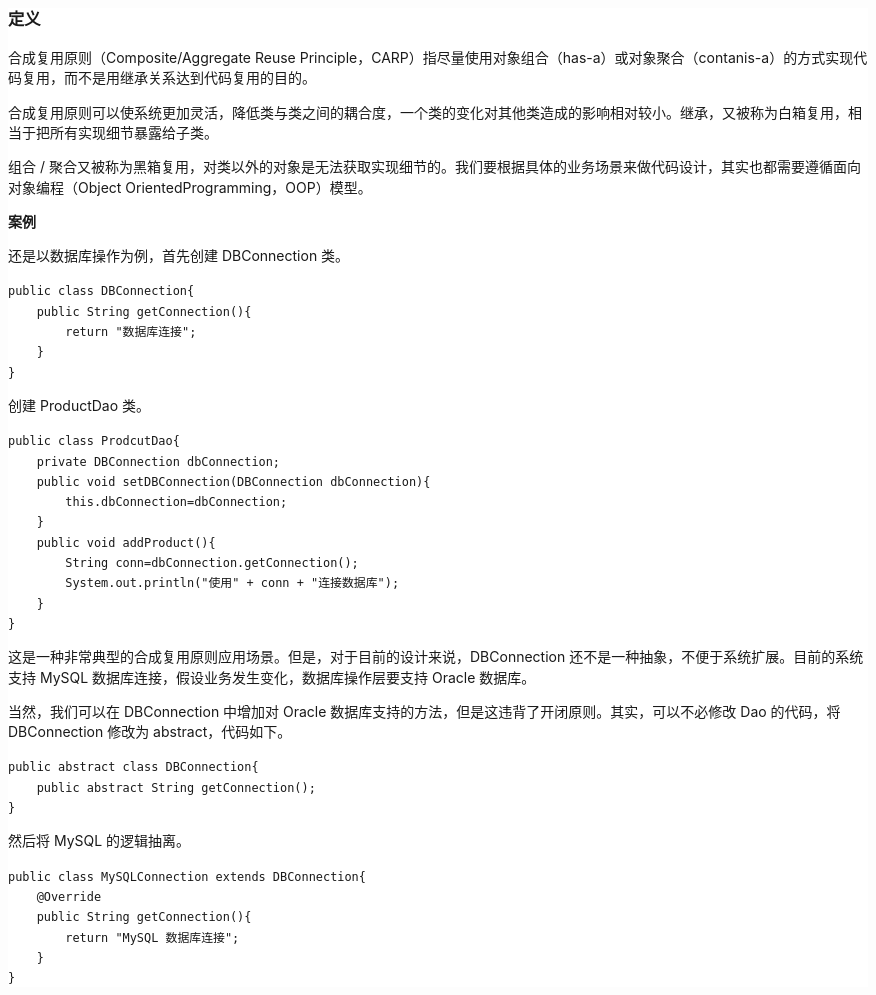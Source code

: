 ### 定义

合成复用原则（Composite/Aggregate Reuse Principle，CARP）指尽量使用对象组合（has-a）或对象聚合（contanis-a）的方式实现代码复用，而不是用继承关系达到代码复用的目的。

合成复用原则可以使系统更加灵活，降低类与类之间的耦合度，一个类的变化对其他类造成的影响相对较小。继承，又被称为白箱复用，相当于把所有实现细节暴露给子类。

组合 / 聚合又被称为黑箱复用，对类以外的对象是无法获取实现细节的。我们要根据具体的业务场景来做代码设计，其实也都需要遵循面向对象编程（Object OrientedProgramming，OOP）模型。

**案例**

还是以数据库操作为例，首先创建 DBConnection 类。

```
public class DBConnection{
    public String getConnection(){
        return "数据库连接";
    }
}
```

创建 ProductDao 类。

```
public class ProdcutDao{
    private DBConnection dbConnection;
    public void setDBConnection(DBConnection dbConnection){
        this.dbConnection=dbConnection;
    }
    public void addProduct(){
        String conn=dbConnection.getConnection();
        System.out.println("使用" + conn + "连接数据库");
    }
}
```

这是一种非常典型的合成复用原则应用场景。但是，对于目前的设计来说，DBConnection 还不是一种抽象，不便于系统扩展。目前的系统支持 MySQL 数据库连接，假设业务发生变化，数据库操作层要支持 Oracle 数据库。

当然，我们可以在 DBConnection 中增加对 Oracle 数据库支持的方法，但是这违背了开闭原则。其实，可以不必修改 Dao 的代码，将 DBConnection 修改为 abstract，代码如下。

```
public abstract class DBConnection{
    public abstract String getConnection();
}
```

然后将 MySQL 的逻辑抽离。

```
public class MySQLConnection extends DBConnection{
    @Override
    public String getConnection(){
        return "MySQL 数据库连接";
    }
}
```
